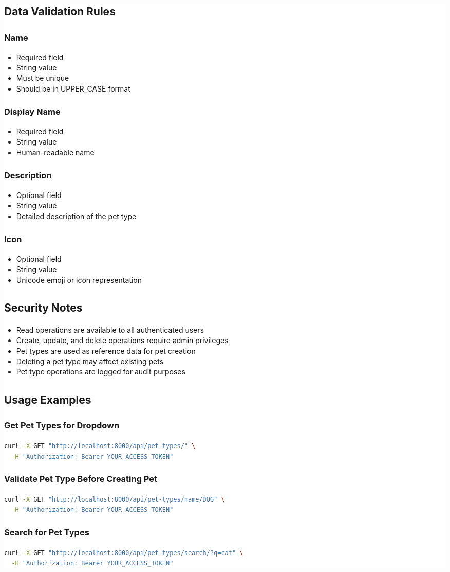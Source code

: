 ## Data Validation Rules

### Name
- Required field
- String value
- Must be unique
- Should be in UPPER_CASE format

### Display Name
- Required field
- String value
- Human-readable name

### Description
- Optional field
- String value
- Detailed description of the pet type

### Icon
- Optional field
- String value
- Unicode emoji or icon representation

## Security Notes

- Read operations are available to all authenticated users
- Create, update, and delete operations require admin privileges
- Pet types are used as reference data for pet creation
- Deleting a pet type may affect existing pets
- Pet type operations are logged for audit purposes

## Usage Examples

### Get Pet Types for Dropdown
```bash
curl -X GET "http://localhost:8000/api/pet-types/" \
  -H "Authorization: Bearer YOUR_ACCESS_TOKEN"
```

### Validate Pet Type Before Creating Pet
```bash
curl -X GET "http://localhost:8000/api/pet-types/name/DOG" \
  -H "Authorization: Bearer YOUR_ACCESS_TOKEN"
```

### Search for Pet Types
```bash
curl -X GET "http://localhost:8000/api/pet-types/search/?q=cat" \
  -H "Authorization: Bearer YOUR_ACCESS_TOKEN"
```
